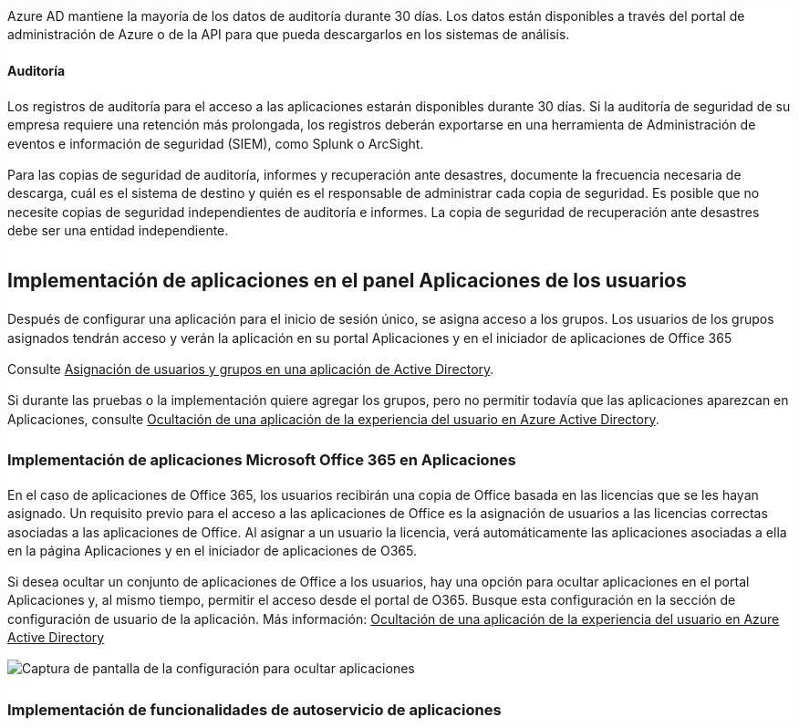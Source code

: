 Azure AD mantiene la mayoría de los datos de auditoría durante 30 días. Los datos están disponibles a través del portal de administración de Azure o de la API para que pueda descargarlos en los sistemas de análisis.

#### <a name="auditing"></a>Auditoría

Los registros de auditoría para el acceso a las aplicaciones estarán disponibles durante 30 días. Si la auditoría de seguridad de su empresa requiere una retención más prolongada, los registros deberán exportarse en una herramienta de Administración de eventos e información de seguridad (SIEM), como Splunk o ArcSight.

Para las copias de seguridad de auditoría, informes y recuperación ante desastres, documente la frecuencia necesaria de descarga, cuál es el sistema de destino y quién es el responsable de administrar cada copia de seguridad. Es posible que no necesite copias de seguridad independientes de auditoría e informes. La copia de seguridad de recuperación ante desastres debe ser una entidad independiente.

## <a name="deploy-applications-to-users-my-apps-panel"></a>Implementación de aplicaciones en el panel Aplicaciones de los usuarios

Después de configurar una aplicación para el inicio de sesión único, se asigna acceso a los grupos. Los usuarios de los grupos asignados tendrán acceso y verán la aplicación en su portal Aplicaciones y en el iniciador de aplicaciones de Office 365

Consulte [Asignación de usuarios y grupos en una aplicación de Active Directory](methods-for-assigning-users-and-groups.md).

Si durante las pruebas o la implementación quiere agregar los grupos, pero no permitir todavía que las aplicaciones aparezcan en Aplicaciones, consulte [Ocultación de una aplicación de la experiencia del usuario en Azure Active Directory](https://docs.microsoft.com/azure/active-directory/active-directory-coreapps-hide-third-party-app).

### <a name="deploy-microsoft-office-365-applications-to-my-apps"></a>Implementación de aplicaciones Microsoft Office 365 en Aplicaciones

En el caso de aplicaciones de Office 365, los usuarios recibirán una copia de Office basada en las licencias que se les hayan asignado. Un requisito previo para el acceso a las aplicaciones de Office es la asignación de usuarios a las licencias correctas asociadas a las aplicaciones de Office. Al asignar a un usuario la licencia, verá automáticamente las aplicaciones asociadas a ella en la página Aplicaciones y en el iniciador de aplicaciones de O365.

Si desea ocultar un conjunto de aplicaciones de Office a los usuarios, hay una opción para ocultar aplicaciones en el portal Aplicaciones y, al mismo tiempo, permitir el acceso desde el portal de O365. Busque esta configuración en la sección de configuración de usuario de la aplicación. Más información: [Ocultación de una aplicación de la experiencia del usuario en Azure Active Directory](https://docs.microsoft.com/azure/active-directory/active-directory-coreapps-hide-third-party-app)

![Captura de pantalla de la configuración para ocultar aplicaciones](media/access-panel-deployment-plan/ap-dp-o365-portal.png)

### <a name="deploy-application-self-service-capabilities"></a>Implementación de funcionalidades de autoservicio de aplicaciones

